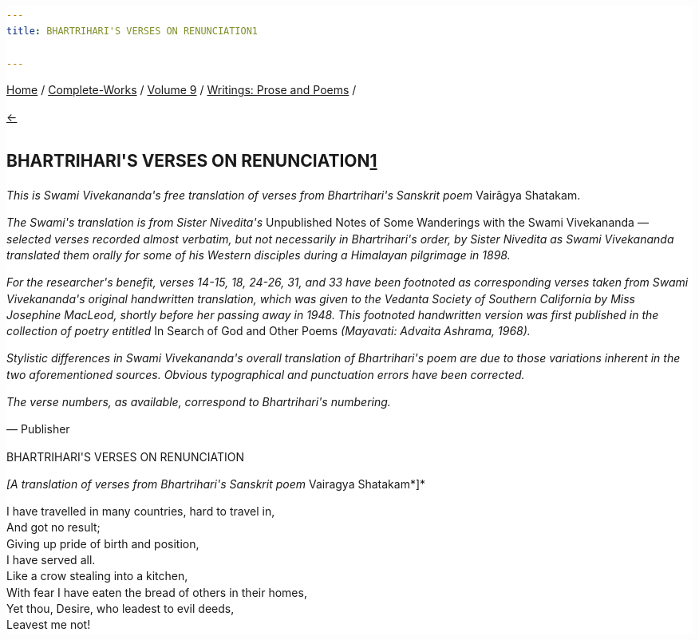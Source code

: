 ```yaml
---
title: BHARTRIHARI'S VERSES ON RENUNCIATION1

---
```

<div>

[Home](../../../index.htm) / [Complete-Works](../../complete_works.htm)
/ [Volume 9](../volume_9_contents.htm) / [Writings: Prose and
Poems](writings_prose_and_poems_contents.htm) /

[←](an_unfinished_poem.htm)

## BHARTRIHARI'S VERSES ON RENUNCIATION[1](#fn1)

*This is Swami Vivekananda's free translation of verses from
Bhartrihari's Sanskrit poem* Vairâgya Shatakam.

*The Swami's translation is from Sister Nivedita's* Unpublished Notes of
Some Wanderings with the Swami Vivekananda — *selected verses recorded
almost verbatim, but not necessarily in Bhartrihari's order, by Sister
Nivedita as Swami Vivekananda translated them orally for some of his
Western disciples during a Himalayan pilgrimage in 1898.*

*For the researcher's benefit, verses 14-15, 18, 24-26, 31, and 33 have
been footnoted as corresponding verses taken from Swami Vivekananda's
original handwritten translation, which was given to the Vedanta Society
of Southern California by Miss Josephine MacLeod, shortly before her
passing away in 1948. This footnoted handwritten version was first
published in the collection of poetry entitled* In Search of God and
Other Poems *(Mayavati: Advaita Ashrama, 1968).*

*Stylistic differences in Swami Vivekananda's overall translation of
Bhartrihari's poem are due to those variations inherent in the two
aforementioned sources. Obvious typographical and punctuation errors
have been corrected.*

*The verse numbers, as available, correspond to Bhartrihari's
numbering.*

— Publisher

  

BHARTRIHARI'S VERSES ON RENUNCIATION

*\[A translation of verses from Bhartrihari's Sanskrit poem* Vairagya
Shatakam*\]*

I have travelled in many countries, hard to travel in,  
And got no result;  
Giving up pride of birth and position,  
I have served all.  
Like a crow stealing into a kitchen,  
With fear I have eaten the bread of others in their homes,  
Yet thou, Desire, who leadest to evil deeds,  
Leavest me not!
